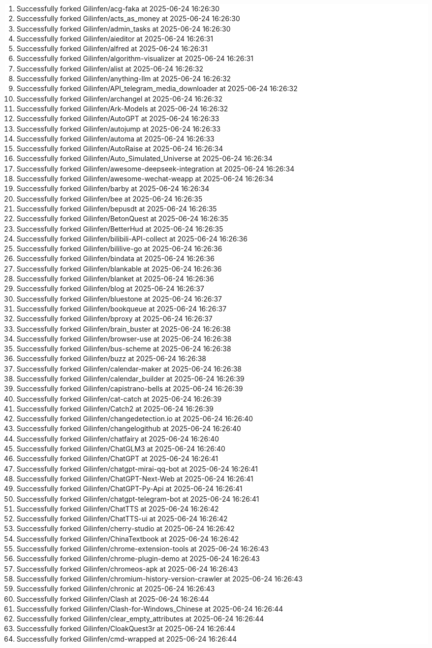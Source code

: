 1. Successfully forked Gilinfen/acg-faka at 2025-06-24 16:26:30
2. Successfully forked Gilinfen/acts_as_money at 2025-06-24 16:26:30
3. Successfully forked Gilinfen/admin_tasks at 2025-06-24 16:26:30
4. Successfully forked Gilinfen/aieditor at 2025-06-24 16:26:31
5. Successfully forked Gilinfen/alfred at 2025-06-24 16:26:31
6. Successfully forked Gilinfen/algorithm-visualizer at 2025-06-24 16:26:31
7. Successfully forked Gilinfen/alist at 2025-06-24 16:26:32
8. Successfully forked Gilinfen/anything-llm at 2025-06-24 16:26:32
9. Successfully forked Gilinfen/API_telegram_media_downloader at 2025-06-24 16:26:32
10. Successfully forked Gilinfen/archangel at 2025-06-24 16:26:32
11. Successfully forked Gilinfen/Ark-Models at 2025-06-24 16:26:32
12. Successfully forked Gilinfen/AutoGPT at 2025-06-24 16:26:33
13. Successfully forked Gilinfen/autojump at 2025-06-24 16:26:33
14. Successfully forked Gilinfen/automa at 2025-06-24 16:26:33
15. Successfully forked Gilinfen/AutoRaise at 2025-06-24 16:26:34
16. Successfully forked Gilinfen/Auto_Simulated_Universe at 2025-06-24 16:26:34
17. Successfully forked Gilinfen/awesome-deepseek-integration at 2025-06-24 16:26:34
18. Successfully forked Gilinfen/awesome-wechat-weapp at 2025-06-24 16:26:34
19. Successfully forked Gilinfen/barby at 2025-06-24 16:26:34
20. Successfully forked Gilinfen/bee at 2025-06-24 16:26:35
21. Successfully forked Gilinfen/bepusdt at 2025-06-24 16:26:35
22. Successfully forked Gilinfen/BetonQuest at 2025-06-24 16:26:35
23. Successfully forked Gilinfen/BetterHud at 2025-06-24 16:26:35
24. Successfully forked Gilinfen/bilibili-API-collect at 2025-06-24 16:26:36
25. Successfully forked Gilinfen/bililive-go at 2025-06-24 16:26:36
26. Successfully forked Gilinfen/bindata at 2025-06-24 16:26:36
27. Successfully forked Gilinfen/blankable at 2025-06-24 16:26:36
28. Successfully forked Gilinfen/blanket at 2025-06-24 16:26:36
29. Successfully forked Gilinfen/blog at 2025-06-24 16:26:37
30. Successfully forked Gilinfen/bluestone at 2025-06-24 16:26:37
31. Successfully forked Gilinfen/bookqueue at 2025-06-24 16:26:37
32. Successfully forked Gilinfen/bproxy at 2025-06-24 16:26:37
33. Successfully forked Gilinfen/brain_buster at 2025-06-24 16:26:38
34. Successfully forked Gilinfen/browser-use at 2025-06-24 16:26:38
35. Successfully forked Gilinfen/bus-scheme at 2025-06-24 16:26:38
36. Successfully forked Gilinfen/buzz at 2025-06-24 16:26:38
37. Successfully forked Gilinfen/calendar-maker at 2025-06-24 16:26:38
38. Successfully forked Gilinfen/calendar_builder at 2025-06-24 16:26:39
39. Successfully forked Gilinfen/capistrano-bells at 2025-06-24 16:26:39
40. Successfully forked Gilinfen/cat-catch at 2025-06-24 16:26:39
41. Successfully forked Gilinfen/Catch2 at 2025-06-24 16:26:39
42. Successfully forked Gilinfen/changedetection.io at 2025-06-24 16:26:40
43. Successfully forked Gilinfen/changelogithub at 2025-06-24 16:26:40
44. Successfully forked Gilinfen/chatfairy at 2025-06-24 16:26:40
45. Successfully forked Gilinfen/ChatGLM3 at 2025-06-24 16:26:40
46. Successfully forked Gilinfen/ChatGPT at 2025-06-24 16:26:41
47. Successfully forked Gilinfen/chatgpt-mirai-qq-bot at 2025-06-24 16:26:41
48. Successfully forked Gilinfen/ChatGPT-Next-Web at 2025-06-24 16:26:41
49. Successfully forked Gilinfen/ChatGPT-Py-Api at 2025-06-24 16:26:41
50. Successfully forked Gilinfen/chatgpt-telegram-bot at 2025-06-24 16:26:41
51. Successfully forked Gilinfen/ChatTTS at 2025-06-24 16:26:42
52. Successfully forked Gilinfen/ChatTTS-ui at 2025-06-24 16:26:42
53. Successfully forked Gilinfen/cherry-studio at 2025-06-24 16:26:42
54. Successfully forked Gilinfen/ChinaTextbook at 2025-06-24 16:26:42
55. Successfully forked Gilinfen/chrome-extension-tools at 2025-06-24 16:26:43
56. Successfully forked Gilinfen/chrome-plugin-demo at 2025-06-24 16:26:43
57. Successfully forked Gilinfen/chromeos-apk at 2025-06-24 16:26:43
58. Successfully forked Gilinfen/chromium-history-version-crawler at 2025-06-24 16:26:43
59. Successfully forked Gilinfen/chronic at 2025-06-24 16:26:43
60. Successfully forked Gilinfen/Clash at 2025-06-24 16:26:44
61. Successfully forked Gilinfen/Clash-for-Windows_Chinese at 2025-06-24 16:26:44
62. Successfully forked Gilinfen/clear_empty_attributes at 2025-06-24 16:26:44
63. Successfully forked Gilinfen/CloakQuest3r at 2025-06-24 16:26:44
64. Successfully forked Gilinfen/cmd-wrapped at 2025-06-24 16:26:44